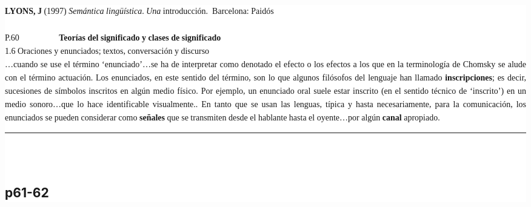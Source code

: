 <html><head><meta http-equiv="Content-Type" content="text/html; charset=utf-8" /><meta http-equiv="Content-Style-Type" content="text/css" /><meta name="generator" content="Aspose.Words for Cloud for .NET 21.7.0" /><title></title></head><body ><div><p style="margin-top:0pt; margin-left:36pt; margin-bottom:0pt; text-indent:-36pt; text-align:justify; page-break-before:always"><span style="font-family:'Times New Roman'; font-weight:bold">LYONS, J</span><span style="font-family:'Times New Roman'"> (1997) </span><span style="font-family:'Times New Roman'; font-style:italic">Semántica lingüística</span><span style="font-family:'Times New Roman'">. </span><span style="font-family:'Times New Roman'; font-style:italic">Una</span><span style="font-family:'Times New Roman'"> introducción.</span><span style="font-family:'Times New Roman'; -aw-import:spaces">&#xa0; </span><span style="font-family:'Times New Roman'">Barcelona: Paidós</span></p><p style="margin-top:0pt; margin-left:36pt; margin-bottom:0pt; text-indent:-36pt; text-align:justify"><span style="font-family:'Times New Roman'; -aw-import:ignore">&#xa0;</span></p><p style="margin-top:0pt; margin-left:36pt; margin-bottom:0pt; text-indent:-36pt; text-align:justify; line-height:150%"><span style="font-family:'Times New Roman'">P.60</span><span style="width:14.33pt; text-indent:0pt; display:inline-block">&#xa0;</span><span style="width:34.8pt; text-indent:0pt; display:inline-block">&#xa0;</span><span style="font-family:'Times New Roman'; font-weight:bold">Teorías del significado y clases de significado</span></p><p style="margin-top:0pt; margin-bottom:0pt; text-align:justify; line-height:150%"><span style="font-family:'Times New Roman'">1.6 Oraciones y enunciados; textos, conversación y discurso</span></p><p style="margin-top:0pt; margin-bottom:0pt; text-align:justify; line-height:150%"><span style="font-family:'Times New Roman'">…cuando se use el término ‘enunciado’…se ha de interpretar como denotado el efecto o los efectos a los que en la terminología de Chomsky se alude con el término actuación. Los enunciados, en este sentido del término, son lo que algunos filósofos del lenguaje han llamado </span><span style="font-family:'Times New Roman'; font-weight:bold">inscripciones</span><span style="font-family:'Times New Roman'">; es decir, sucesiones de símbolos inscritos en algún medio físico. Por ejemplo, un enunciado oral suele estar inscrito (en el sentido técnico de ‘inscrito’) en un medio sonoro…que lo hace identificable visualmente.. En tanto que se usan las lenguas, típica y hasta necesariamente, para la comunicación, los enunciados se pueden considerar como </span><span style="font-family:'Times New Roman'; font-weight:bold">señales</span><span style="font-family:'Times New Roman'"> que se transmiten desde el hablante hasta el oyente…por algún </span><span style="font-family:'Times New Roman'; font-weight:bold">canal</span><span style="font-family:'Times New Roman'"> apropiado.</span></p></div></body></html>
<hr />
<br />
<br />

## p61-62